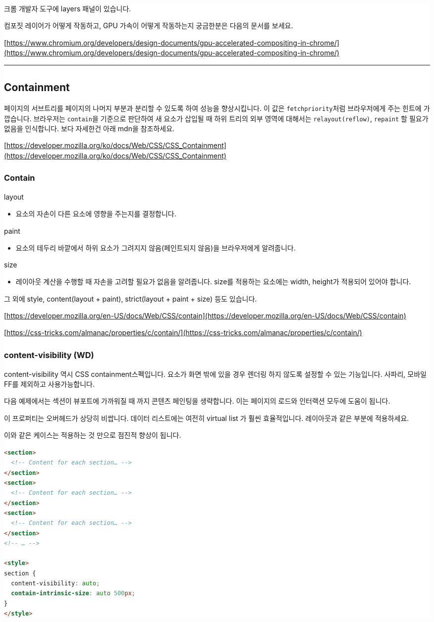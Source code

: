 크롬 개발자 도구에 layers 패널이 있습니다.

컴포짓 레이어가 어떻게 작동하고, GPU 가속이 어떻게 작동하는지 궁금한분은 다음의 문서를 보세요.

[https://www.chromium.org/developers/design-documents/gpu-accelerated-compositing-in-chrome/](https://www.chromium.org/developers/design-documents/gpu-accelerated-compositing-in-chrome/)

---

## Containment

페이지의 서브트리를 페이지의 나머지 부분과 분리할 수 있도록 하여 성능을 향상시킵니다. 이 값은  `fetchpriority`처럼 브라우저에게 주는 힌트에 가깝습니다. 브라우저는 `contain`을 기준으로 판단하여 새 요소가 삽입될 때 하위 트리의 외부 영역에 대해서는 `relayout(reflow)`, `repaint` 할 필요가 없음을 인식합니다. 보다 자세한건 아래 mdn을 참조하세요.

[https://developer.mozilla.org/ko/docs/Web/CSS/CSS_Containment](https://developer.mozilla.org/ko/docs/Web/CSS/CSS_Containment)

### Contain

layout

- 요소의 자손이 다른 요소에 영향을 주는지를 결정합니다.

paint

- 요소의 테두리 바깥에서 하위 요소가 그려지지 않음(페인트되지 않음)을 브라우저에게 알려줍니다.

size

- 레이아웃 계산을 수행할 때 자손을 고려할 필요가 없음을 알려줍니다. size를 적용하는 요소에는 width, height가 적용되어 있어야 합니다.

그 외에 style, content(layout + paint), strict(layout + paint + size) 등도 있습니다.

[https://developer.mozilla.org/en-US/docs/Web/CSS/contain](https://developer.mozilla.org/en-US/docs/Web/CSS/contain)

[https://css-tricks.com/almanac/properties/c/contain/](https://css-tricks.com/almanac/properties/c/contain/)

### content-visibility (WD)

content-visibility 역시 CSS containment스펙입니다. 요소가 화면 밖에 있을 경우 렌더링 하지 않도록 설정할 수 있는 기능입니다. 사파리, 모바일 FF를 제외하고 사용가능합니다.

다음 예제에서는 섹션이 뷰포트에 가까워질 때 까지 콘텐츠 페인팅을 생략합니다. 이는 페이지의 로드와 인터랙션 모두에 도움이 됩니다.

이 프로퍼티는 오버헤드가 상당히 비쌉니다. 데이터 리스트에는 여전히 virtual list 가 훨씬 효율적입니다. 레이아웃과 같은 부분에 적용하세요.

이와 같은 케이스는 적용하는 것 만으로 점진적 향상이 됩니다.

```html
<section>
  <!-- Content for each section… -->
</section>
<section>
  <!-- Content for each section… -->
</section>
<section>
  <!-- Content for each section… -->
</section>
<!-- … -->

<style>
section {
  content-visibility: auto;
  contain-intrinsic-size: auto 500px;
}
</style>
```
